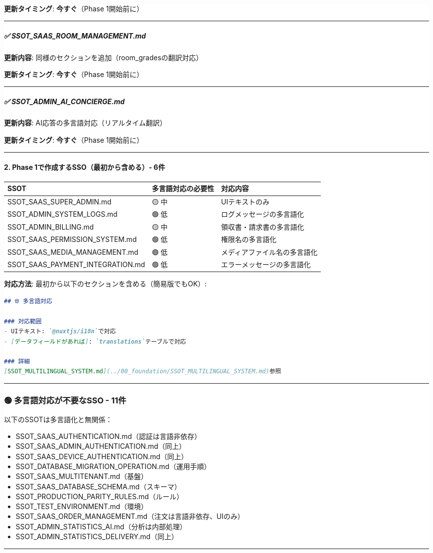 **更新タイミング**: **今すぐ**（Phase 1開始前に）

---

##### ✅ SSOT_SAAS_ROOM_MANAGEMENT.md
**更新内容**: 同様のセクションを追加（room_gradesの翻訳対応）

**更新タイミング**: **今すぐ**（Phase 1開始前に）

---

##### ✅ SSOT_ADMIN_AI_CONCIERGE.md
**更新内容**: AI応答の多言語対応（リアルタイム翻訳）

**更新タイミング**: **今すぐ**（Phase 1開始前に）

---

#### 2. **Phase 1で作成するSSO（最初から含める）- 6件**

| SSOT | 多言語対応の必要性 | 対応内容 |
|:-----|:-----------------|:---------|
| SSOT_SAAS_SUPER_ADMIN.md | 🟡 中 | UIテキストのみ |
| SSOT_ADMIN_SYSTEM_LOGS.md | 🟢 低 | ログメッセージの多言語化 |
| SSOT_ADMIN_BILLING.md | 🟡 中 | 領収書・請求書の多言語化 |
| SSOT_SAAS_PERMISSION_SYSTEM.md | 🟢 低 | 権限名の多言語化 |
| SSOT_SAAS_MEDIA_MANAGEMENT.md | 🟢 低 | メディアファイル名の多言語化 |
| SSOT_SAAS_PAYMENT_INTEGRATION.md | 🟢 低 | エラーメッセージの多言語化 |

**対応方法**: 
最初から以下のセクションを含める（簡易版でもOK）:

```markdown
## 🌐 多言語対応

### 対応範囲
- UIテキスト: `@nuxtjs/i18n`で対応
- [データフィールドがあれば]: `translations`テーブルで対応

### 詳細
[SSOT_MULTILINGUAL_SYSTEM.md](../00_foundation/SSOT_MULTILINGUAL_SYSTEM.md)参照
```

---

### 🟢 **多言語対応が不要なSSO - 11件**

以下のSSOTは多言語化と無関係：

- SSOT_SAAS_AUTHENTICATION.md（認証は言語非依存）
- SSOT_SAAS_ADMIN_AUTHENTICATION.md（同上）
- SSOT_SAAS_DEVICE_AUTHENTICATION.md（同上）
- SSOT_DATABASE_MIGRATION_OPERATION.md（運用手順）
- SSOT_SAAS_MULTITENANT.md（基盤）
- SSOT_SAAS_DATABASE_SCHEMA.md（スキーマ）
- SSOT_PRODUCTION_PARITY_RULES.md（ルール）
- SSOT_TEST_ENVIRONMENT.md（環境）
- SSOT_SAAS_ORDER_MANAGEMENT.md（注文は言語非依存、UIのみ）
- SSOT_ADMIN_STATISTICS_AI.md（分析は内部処理）
- SSOT_ADMIN_STATISTICS_DELIVERY.md（同上）

---
